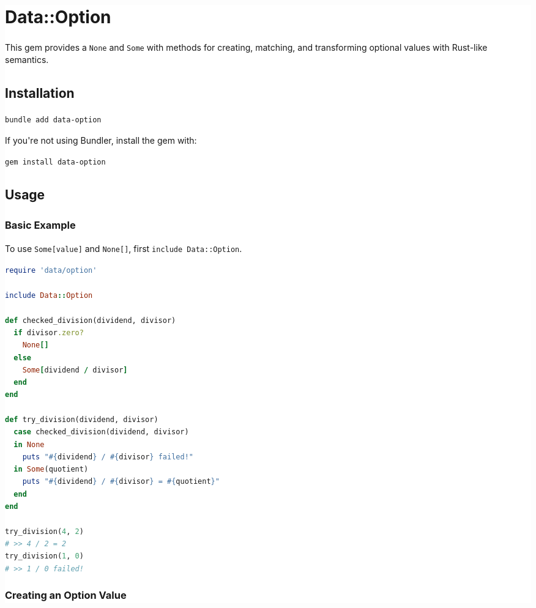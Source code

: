 # Data::Option

This gem provides a `None` and `Some` with methods for creating, matching, and transforming optional values with Rust-like semantics.

## Installation

```bash
bundle add data-option
```

If you're not using Bundler, install the gem with:

```bash
gem install data-option
```

## Usage

### Basic Example

To use `Some[value]` and `None[]`, first `include Data::Option`.

```ruby
require 'data/option'

include Data::Option

def checked_division(dividend, divisor)
  if divisor.zero?
    None[]
  else
    Some[dividend / divisor]
  end
end

def try_division(dividend, divisor)
  case checked_division(dividend, divisor)
  in None
    puts "#{dividend} / #{divisor} failed!"
  in Some(quotient)
    puts "#{dividend} / #{divisor} = #{quotient}"
  end
end

try_division(4, 2)
# >> 4 / 2 = 2
try_division(1, 0)
# >> 1 / 0 failed!
```

### Creating an Option Value
